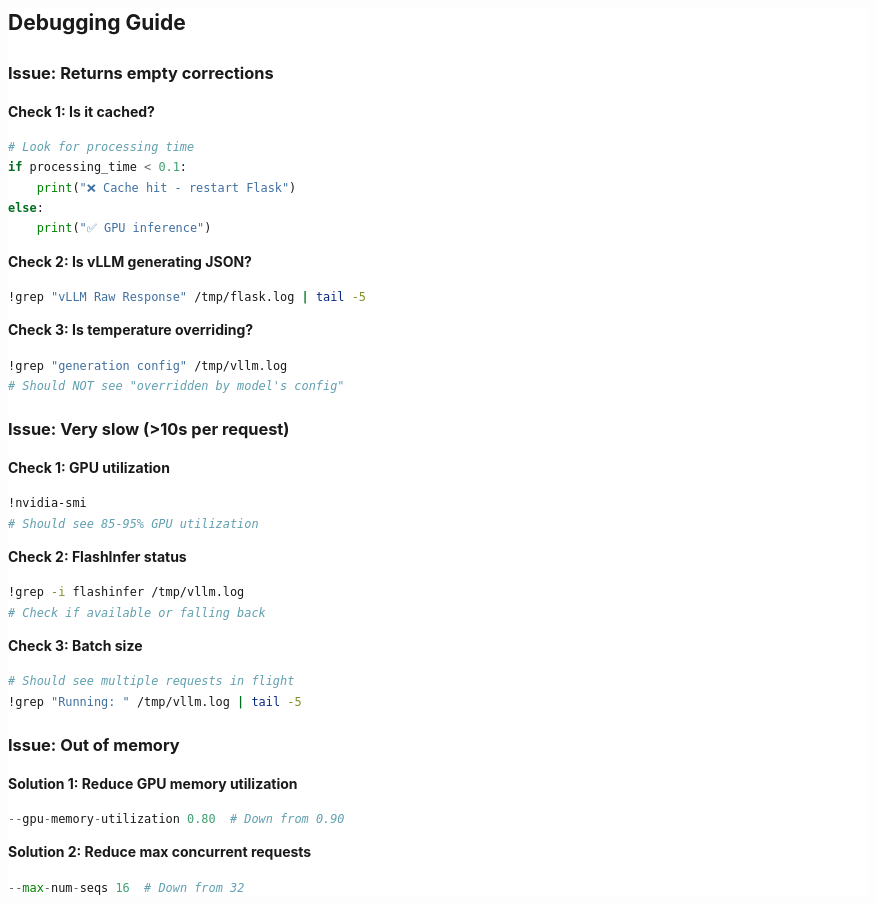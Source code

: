 
## Debugging Guide

### Issue: Returns empty corrections

**Check 1: Is it cached?**
```python
# Look for processing time
if processing_time < 0.1:
    print("❌ Cache hit - restart Flask")
else:
    print("✅ GPU inference")
```

**Check 2: Is vLLM generating JSON?**
```bash
!grep "vLLM Raw Response" /tmp/flask.log | tail -5
```

**Check 3: Is temperature overriding?**
```bash
!grep "generation config" /tmp/vllm.log
# Should NOT see "overridden by model's config"
```

### Issue: Very slow (>10s per request)

**Check 1: GPU utilization**
```bash
!nvidia-smi
# Should see 85-95% GPU utilization
```

**Check 2: FlashInfer status**
```bash
!grep -i flashinfer /tmp/vllm.log
# Check if available or falling back
```

**Check 3: Batch size**
```bash
# Should see multiple requests in flight
!grep "Running: " /tmp/vllm.log | tail -5
```

### Issue: Out of memory

**Solution 1: Reduce GPU memory utilization**
```python
--gpu-memory-utilization 0.80  # Down from 0.90
```

**Solution 2: Reduce max concurrent requests**
```python
--max-num-seqs 16  # Down from 32
```
